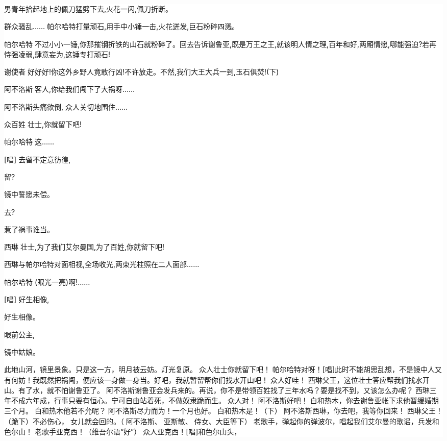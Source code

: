 男青年拾起地上的佩刀猛劈下去,火花一闪,佩刀折断。

群众骚乱……
帕尔哈特打量顽石,用手中小锤一击,火花迸发,巨石粉碎四溅。

帕尔哈特 不过小小一锤,你那摧钢折铁的山石就粉碎了。回去告诉谢鲁亚,既是万王之王,就该明人情之理,百年和好,两厢情愿,哪能强迫?若再恃强凌弱,肆意妄为,这锤专打顽石!

谢使者 好好好!你这外乡野人竟敢行凶!不许放走。不然,我们大王大兵一到,玉石俱焚!(下)

阿不洛斯 客人,你给我们闯下了大祸呀……

阿不洛斯头痛欲倒,
众人关切地围住……

众百姓 壮士,你就留下吧!

帕尔哈特 这……

[唱] 去留不定意彷徨,

留?

镜中誓愿未偿。

去?

惹了祸事谁当。

西琳 壮士,为了我们艾尔曼国,为了百姓,你就留下吧!

西琳与帕尔哈特对面相视,全场收光,两束光柱照在二人面部……

帕尔哈特 (眼光一亮)啊!……

[唱] 好生相像,

好生相像。

眼前公主,

镜中姑娘。

此地山河，镜里景象。只是这一方，明月被云妨。灯光复原。
众人壮士你就留下吧！
帕尔哈特对呀！[唱]此时不能胡思乱想，不是镜中人又有何妨！我既然把祸闯，便应该一身做一身当。好吧，我就暂留帮你们找水开山吧！
众人好哇！
西琳父王，这位壮士答应帮我们找水开山。有了水，就不怕谢鲁亚了。
阿不洛斯谢鲁亚会发兵来的。再说，你不是带领百姓找了三年水吗？要是找不到，又该怎么办呢？
西琳三年不成六年成，行事只要有恒心。宁可自由站着死，不做奴隶跪而生。
众人对！
阿不洛斯好吧！
白和热木，你去谢鲁亚帐下求他暂缓婚期三个月。
白和热木他若不允呢？
阿不洛斯尽力而为！一个月也好。
白和热木是！（下）
阿不洛斯西琳，你去吧，我等你回来！
西琳父王！（跪下）不必伤心，
女儿就会回的。（
阿不洛斯、
亚斯敏、
侍女、大臣等下）
老歌手，弹起你的弹波尔，唱起我们艾尔曼的歌谣，兵发和色尔山！
老歌手亚克西！（维吾尔语“好”）
众人亚克西！[唱]和色尔山头，
